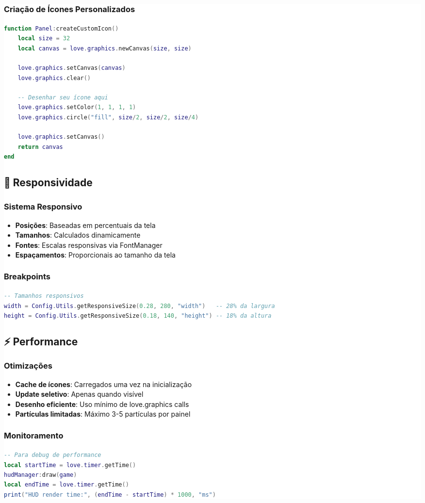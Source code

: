### **Criação de Ícones Personalizados**

```lua
function Panel:createCustomIcon()
    local size = 32
    local canvas = love.graphics.newCanvas(size, size)
    
    love.graphics.setCanvas(canvas)
    love.graphics.clear()
    
    -- Desenhar seu ícone aqui
    love.graphics.setColor(1, 1, 1, 1)
    love.graphics.circle("fill", size/2, size/2, size/4)
    
    love.graphics.setCanvas()
    return canvas
end
```

## 🔄 **Responsividade**

### **Sistema Responsivo**

- **Posições**: Baseadas em percentuais da tela
- **Tamanhos**: Calculados dinamicamente
- **Fontes**: Escalas responsivas via FontManager
- **Espaçamentos**: Proporcionais ao tamanho da tela

### **Breakpoints**

```lua
-- Tamanhos responsivos
width = Config.Utils.getResponsiveSize(0.28, 280, "width")   -- 28% da largura
height = Config.Utils.getResponsiveSize(0.18, 140, "height") -- 18% da altura
```

## ⚡ **Performance**

### **Otimizações**

- **Cache de ícones**: Carregados uma vez na inicialização
- **Update seletivo**: Apenas quando visível
- **Desenho eficiente**: Uso mínimo de love.graphics calls
- **Partículas limitadas**: Máximo 3-5 partículas por painel

### **Monitoramento**

```lua
-- Para debug de performance
local startTime = love.timer.getTime()
hudManager:draw(game)
local endTime = love.timer.getTime()
print("HUD render time:", (endTime - startTime) * 1000, "ms")
```
